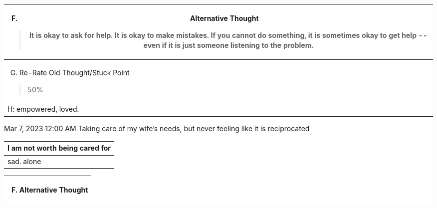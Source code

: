 <p></p>
<p></p></td>
<td><table>
<colgroup>
<col style="width: 100%" />
</colgroup>
<thead>
<tr class="header">
<th><ol class="incremental" start="6" type="A">
<li><p>Alternative Thought</p></li>
</ol>
<blockquote>
<p>It is okay to ask for help. It is okay to make mistakes. If you cannot do something, it is sometimes okay to get help -- even if it is just someone listening to the problem.</p>
</blockquote></th>
</tr>
</thead>
<tbody>
<tr class="odd">
<td><ol class="incremental" start="7" type="A">
<li><p>Re-Rate Old Thought/Stuck Point</p></li>
</ol>
<blockquote>
<p>50%</p>
</blockquote></td>
</tr>
<tr class="even">
<td>H: empowered, loved.</td>
</tr>
</tbody>
</table></td>
</tr>
<tr class="odd">
<td>Mar 7, 2023 12:00 AM</td>
<td>Taking care of my wife’s needs, but never feeling like it is reciprocated</td>
<td><table>
<colgroup>
<col style="width: 100%" />
</colgroup>
<thead>
<tr class="header">
<th>I am not worth being cared for</th>
</tr>
</thead>
<tbody>
<tr class="odd">
<td>sad. alone</td>
</tr>
</tbody>
</table></td>
<td></td>
<td></td>
<td><table>
<colgroup>
<col style="width: 100%" />
</colgroup>
<thead>
<tr class="header">
<th><ol class="incremental" start="6" type="A">
<li><p>Alternative Thought</p></li>
</ol></th>
</tr>
</thead>
<tbody>